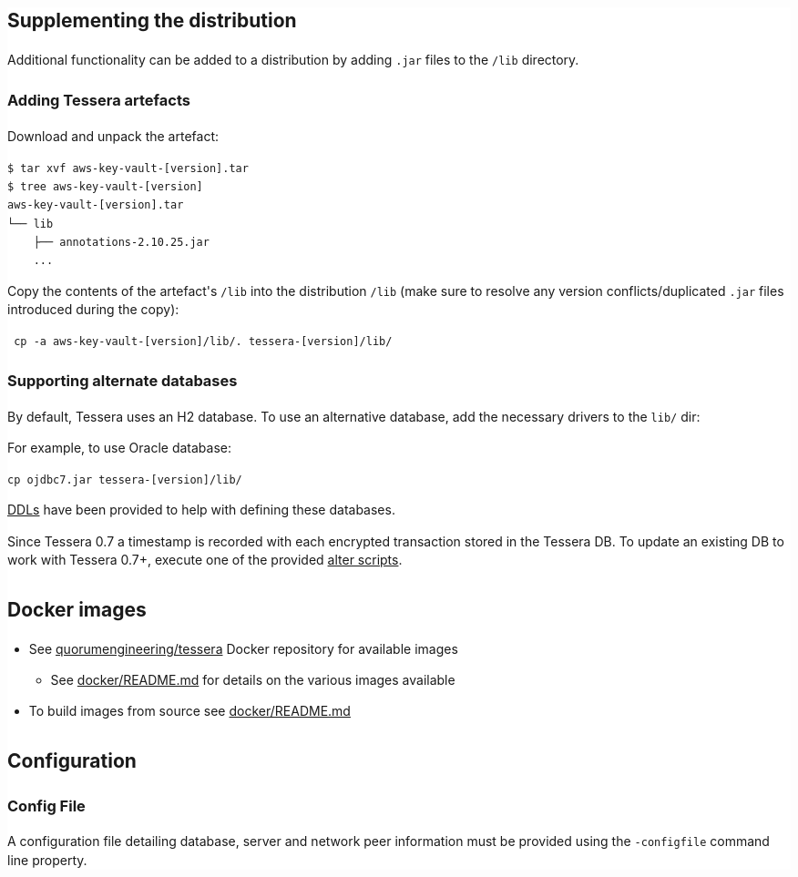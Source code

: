 ## Supplementing the distribution

Additional functionality can be added to a distribution by adding `.jar` files to the `/lib` directory.

### Adding Tessera artefacts

Download and unpack the artefact:
```
$ tar xvf aws-key-vault-[version].tar
$ tree aws-key-vault-[version]
aws-key-vault-[version].tar
└── lib
    ├── annotations-2.10.25.jar
    ...
```

Copy the contents of the artefact's `/lib` into the distribution `/lib` (make sure to resolve any version conflicts/duplicated `.jar` files introduced during the copy):

```
 cp -a aws-key-vault-[version]/lib/. tessera-[version]/lib/
```

### Supporting alternate databases

By default, Tessera uses an H2 database.  To use an alternative database, add the necessary drivers to the `lib/` dir:

For example, to use Oracle database:
```
cp ojdbc7.jar tessera-[version]/lib/
```

[DDLs](ddls/create-table) have been provided to help with defining these databases.

Since Tessera 0.7 a timestamp is recorded with each encrypted transaction stored in the Tessera DB.  To update an existing DB to work with Tessera 0.7+, execute one of the provided [alter scripts](ddls/add-timestamp).

## Docker images

* See [quorumengineering/tessera](https://hub.docker.com/repository/docker/quorumengineering/tessera) Docker repository for available images
    * See [docker/README.md](docker) for details on the various images available 

* To build images from source see [docker/README.md](docker)

## Configuration

### Config File

A configuration file detailing database, server and network peer information must be provided using the `-configfile`
command line property.
